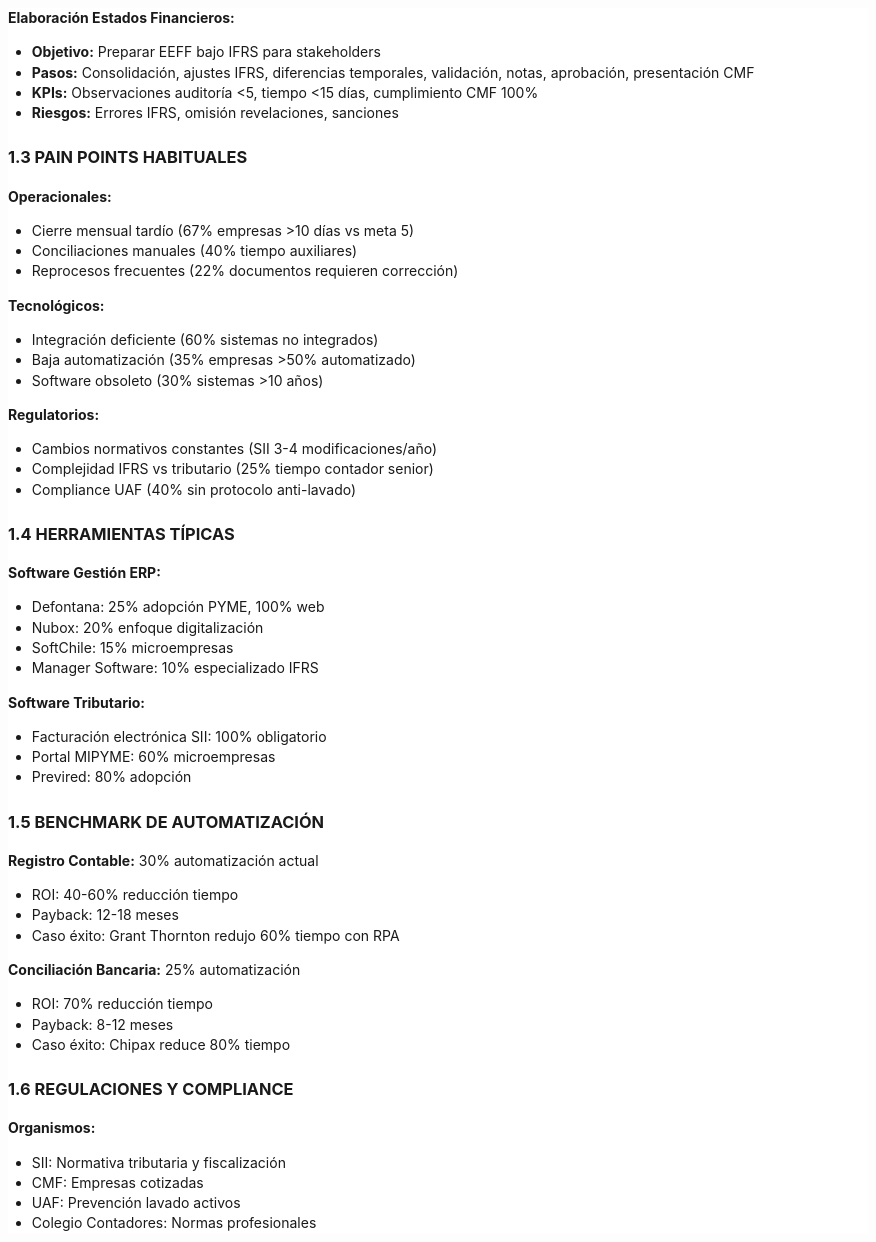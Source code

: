 **Elaboración Estados Financieros:**
- **Objetivo:** Preparar EEFF bajo IFRS para stakeholders
- **Pasos:** Consolidación, ajustes IFRS, diferencias temporales, validación, notas, aprobación, presentación CMF
- **KPIs:** Observaciones auditoría <5, tiempo <15 días, cumplimiento CMF 100%
- **Riesgos:** Errores IFRS, omisión revelaciones, sanciones

### 1.3 PAIN POINTS HABITUALES

**Operacionales:**
- Cierre mensual tardío (67% empresas >10 días vs meta 5)
- Conciliaciones manuales (40% tiempo auxiliares)
- Reprocesos frecuentes (22% documentos requieren corrección)

**Tecnológicos:**
- Integración deficiente (60% sistemas no integrados)
- Baja automatización (35% empresas >50% automatizado)
- Software obsoleto (30% sistemas >10 años)

**Regulatorios:**
- Cambios normativos constantes (SII 3-4 modificaciones/año)
- Complejidad IFRS vs tributario (25% tiempo contador senior)
- Compliance UAF (40% sin protocolo anti-lavado)

### 1.4 HERRAMIENTAS TÍPICAS

**Software Gestión ERP:**
- Defontana: 25% adopción PYME, 100% web
- Nubox: 20% enfoque digitalización
- SoftChile: 15% microempresas
- Manager Software: 10% especializado IFRS

**Software Tributario:**
- Facturación electrónica SII: 100% obligatorio
- Portal MIPYME: 60% microempresas
- Previred: 80% adopción

### 1.5 BENCHMARK DE AUTOMATIZACIÓN

**Registro Contable:** 30% automatización actual
- ROI: 40-60% reducción tiempo
- Payback: 12-18 meses
- Caso éxito: Grant Thornton redujo 60% tiempo con RPA

**Conciliación Bancaria:** 25% automatización
- ROI: 70% reducción tiempo
- Payback: 8-12 meses
- Caso éxito: Chipax reduce 80% tiempo

### 1.6 REGULACIONES Y COMPLIANCE

**Organismos:**
- SII: Normativa tributaria y fiscalización
- CMF: Empresas cotizadas
- UAF: Prevención lavado activos
- Colegio Contadores: Normas profesionales
